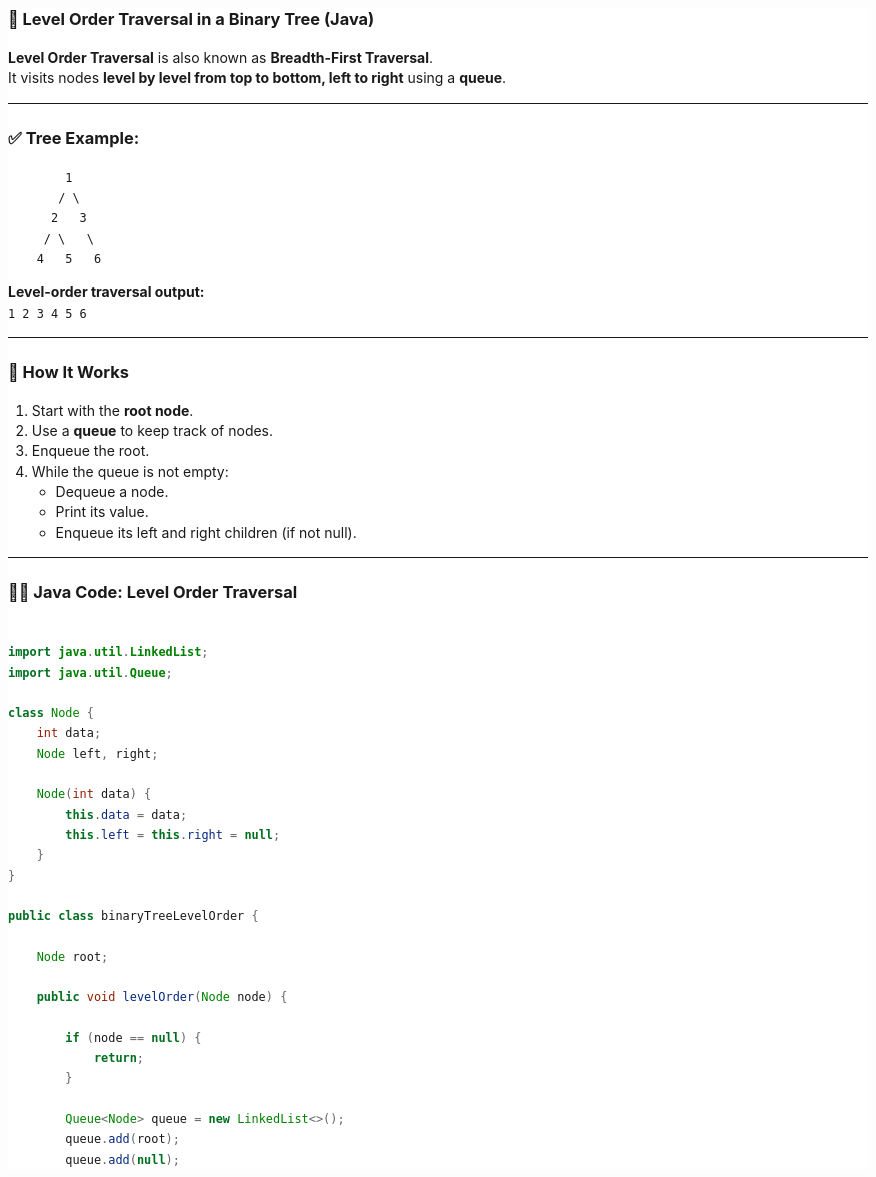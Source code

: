 
### 🔁 Level Order Traversal in a Binary Tree (Java)

**Level Order Traversal** is also known as **Breadth-First Traversal**.  
It visits nodes **level by level from top to bottom, left to right** using a **queue**.

---

### ✅ Tree Example:

```
        1
       / \
      2   3
     / \   \
    4   5   6
```

**Level-order traversal output:**  
`1 2 3 4 5 6`

---

### 📘 How It Works

1. Start with the **root node**.
2. Use a **queue** to keep track of nodes.
3. Enqueue the root.
4. While the queue is not empty:
   - Dequeue a node.
   - Print its value.
   - Enqueue its left and right children (if not null).

---

### 🧑‍💻 Java Code: Level Order Traversal

```java

import java.util.LinkedList;
import java.util.Queue;

class Node {
    int data;
    Node left, right;

    Node(int data) {
        this.data = data;
        this.left = this.right = null;
    }
}

public class binaryTreeLevelOrder {

    Node root;

    public void levelOrder(Node node) {

        if (node == null) {
            return;
        }

        Queue<Node> queue = new LinkedList<>();
        queue.add(root);
        queue.add(null);

```